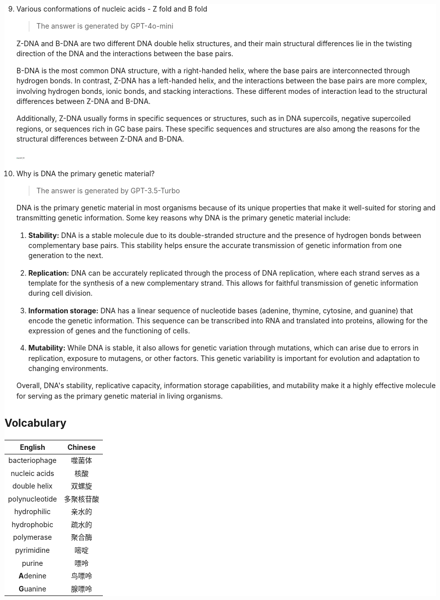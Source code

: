 9. Various conformations of nucleic acids - Z fold and B fold

	> The answer is generated by GPT-4o-mini

	Z-DNA and B-DNA are two different DNA double helix structures, and their main structural differences lie in the twisting direction of the DNA and the interactions between the base pairs.

	B-DNA is the most common DNA structure, with a right-handed helix, where the base pairs are interconnected through hydrogen bonds. In contrast, Z-DNA has a left-handed helix, and the interactions between the base pairs are more complex, involving hydrogen bonds, ionic bonds, and stacking interactions. These different modes of interaction lead to the structural differences between Z-DNA and B-DNA.

	Additionally, Z-DNA usually forms in specific sequences or structures, such as in DNA supercoils, negative supercoiled regions, or sequences rich in GC base pairs. These specific sequences and structures are also among the reasons for the structural differences between Z-DNA and B-DNA.

	<img class="image" src="https://cdn.jsdelivr.net/gh/Lucas04-nhr/Pictures@main/image/20240906_085336_week1_06.png" alt="week1_06" style="zoom:20%;" />

10. Why is DNA the primary genetic material?

	> The answer is generated by GPT-3.5-Turbo

	DNA is the primary genetic material in most organisms because of its unique properties that make it well-suited for storing and transmitting genetic information. Some key reasons why DNA is the primary genetic material include:

	1. **Stability:** DNA is a stable molecule due to its double-stranded structure and the presence of hydrogen bonds between complementary base pairs. This stability helps ensure the accurate transmission of genetic information from one generation to the next.

	2. **Replication:** DNA can be accurately replicated through the process of DNA replication, where each strand serves as a template for the synthesis of a new complementary strand. This allows for faithful transmission of genetic information during cell division.

	3. **Information storage:** DNA has a linear sequence of nucleotide bases (adenine, thymine, cytosine, and guanine) that encode the genetic information. This sequence can be transcribed into RNA and translated into proteins, allowing for the expression of genes and the functioning of cells.

	4. **Mutability:** While DNA is stable, it also allows for genetic variation through mutations, which can arise due to errors in replication, exposure to mutagens, or other factors. This genetic variability is important for evolution and adaptation to changing environments.

	Overall, DNA's stability, replicative capacity, information storage capabilities, and mutability make it a highly effective molecule for serving as the primary genetic material in living organisms.

## Volcabulary

|   **English**   |  **Chinese** |
| :-------------: | :--------: |
|  bacteriophage  |   噬菌体   |
|  nucleic acids  |    核酸    |
|  double helix   |   双螺旋   |
| polynucleotide  | 多聚核苷酸 |
|   hydrophilic   |   亲水的   |
|   hydrophobic   |   疏水的   |
|   polymerase    |   聚合酶   |
|   pyrimidine    |    嘧啶    |
|     purine      |    嘌呤    |
|   **A**denine   |   鸟嘌呤   |
|   **G**uanine   |   腺嘌呤   |